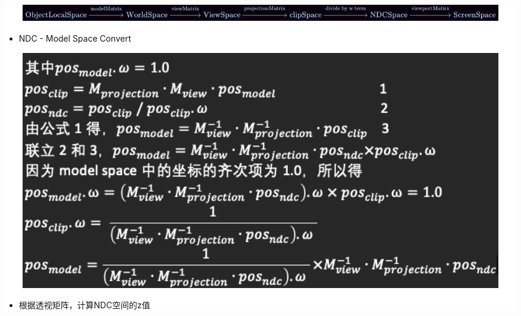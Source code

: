 <div align=center>
<img src="../_images/graphics/rendering/Coordinate Systems.png" width="800">
</div>

* NDC - Model Space Convert

<div align=center>
<img src="../_images/graphics/rendering/NDC2Model Space.png" width="800">
</div>

* 根据透视矩阵，计算NDC空间的z值

<div align=center>